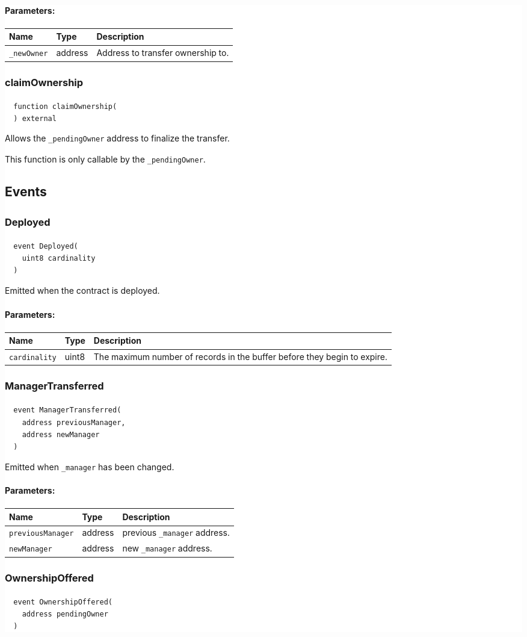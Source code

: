 
#### Parameters:
| Name | Type | Description                                                          |
| :--- | :--- | :------------------------------------------------------------------- |
|`_newOwner` | address | Address to transfer ownership to.

### claimOwnership
```solidity
  function claimOwnership(
  ) external
```
Allows the `_pendingOwner` address to finalize the transfer.

This function is only callable by the `_pendingOwner`.


## Events
### Deployed
```solidity
  event Deployed(
    uint8 cardinality
  )
```
Emitted when the contract is deployed.


#### Parameters:
| Name                           | Type          | Description                                    |
| :----------------------------- | :------------ | :--------------------------------------------- |
|`cardinality`| uint8 | The maximum number of records in the buffer before they begin to expire.
### ManagerTransferred
```solidity
  event ManagerTransferred(
    address previousManager,
    address newManager
  )
```

Emitted when `_manager` has been changed.

#### Parameters:
| Name                           | Type          | Description                                    |
| :----------------------------- | :------------ | :--------------------------------------------- |
|`previousManager`| address | previous `_manager` address.
|`newManager`| address | new `_manager` address.
### OwnershipOffered
```solidity
  event OwnershipOffered(
    address pendingOwner
  )
```
